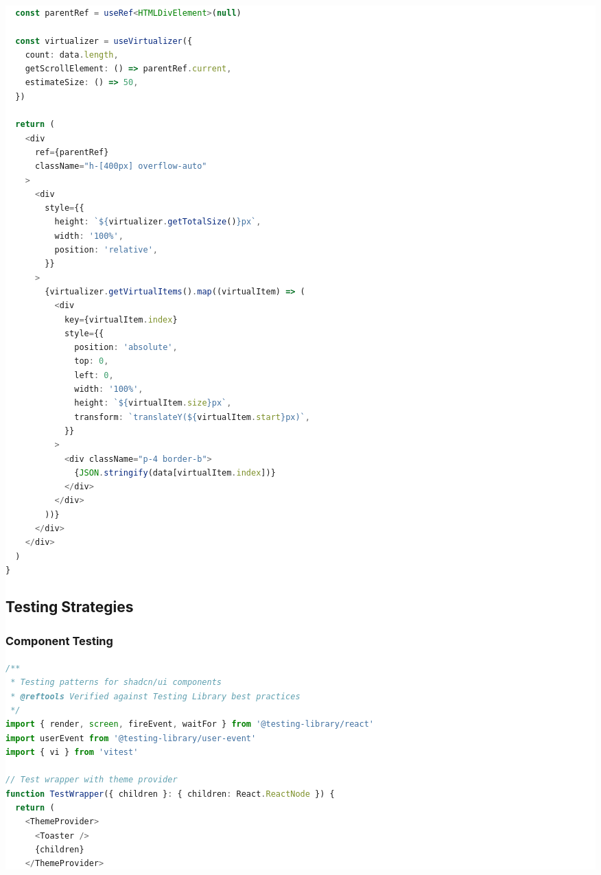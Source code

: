 ```typescript
  const parentRef = useRef<HTMLDivElement>(null)

  const virtualizer = useVirtualizer({
    count: data.length,
    getScrollElement: () => parentRef.current,
    estimateSize: () => 50,
  })

  return (
    <div
      ref={parentRef}
      className="h-[400px] overflow-auto"
    >
      <div
        style={{
          height: `${virtualizer.getTotalSize()}px`,
          width: '100%',
          position: 'relative',
        }}
      >
        {virtualizer.getVirtualItems().map((virtualItem) => (
          <div
            key={virtualItem.index}
            style={{
              position: 'absolute',
              top: 0,
              left: 0,
              width: '100%',
              height: `${virtualItem.size}px`,
              transform: `translateY(${virtualItem.start}px)`,
            }}
          >
            <div className="p-4 border-b">
              {JSON.stringify(data[virtualItem.index])}
            </div>
          </div>
        ))}
      </div>
    </div>
  )
}
```

## Testing Strategies

### Component Testing
```typescript
/**
 * Testing patterns for shadcn/ui components
 * @reftools Verified against Testing Library best practices
 */
import { render, screen, fireEvent, waitFor } from '@testing-library/react'
import userEvent from '@testing-library/user-event'
import { vi } from 'vitest'

// Test wrapper with theme provider
function TestWrapper({ children }: { children: React.ReactNode }) {
  return (
    <ThemeProvider>
      <Toaster />
      {children}
    </ThemeProvider>
```